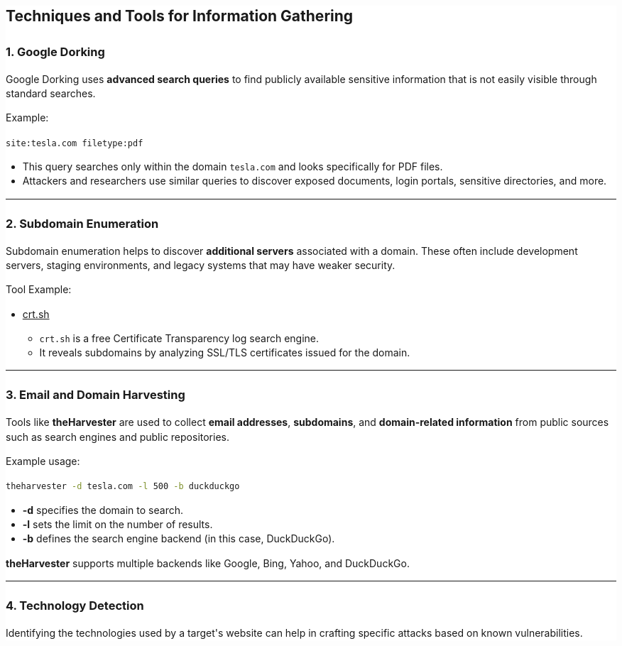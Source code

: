 
## Techniques and Tools for Information Gathering

### 1. Google Dorking

Google Dorking uses **advanced search queries** to find publicly available sensitive information that is not easily visible through standard searches.

Example:

```bash
site:tesla.com filetype:pdf
```

- This query searches only within the domain `tesla.com` and looks specifically for PDF files.
- Attackers and researchers use similar queries to discover exposed documents, login portals, sensitive directories, and more.

---

### 2. Subdomain Enumeration

Subdomain enumeration helps to discover **additional servers** associated with a domain. These often include development servers, staging environments, and legacy systems that may have weaker security.

Tool Example:

- [crt.sh](https://crt.sh/)

  - `crt.sh` is a free Certificate Transparency log search engine.
  - It reveals subdomains by analyzing SSL/TLS certificates issued for the domain.

---

### 3. Email and Domain Harvesting

Tools like **theHarvester** are used to collect **email addresses**, **subdomains**, and **domain-related information** from public sources such as search engines and public repositories.

Example usage:

```bash
theharvester -d tesla.com -l 500 -b duckduckgo
```

- **-d** specifies the domain to search.
- **-l** sets the limit on the number of results.
- **-b** defines the search engine backend (in this case, DuckDuckGo).

**theHarvester** supports multiple backends like Google, Bing, Yahoo, and DuckDuckGo.

---

### 4. Technology Detection

Identifying the technologies used by a target's website can help in crafting specific attacks based on known vulnerabilities.
